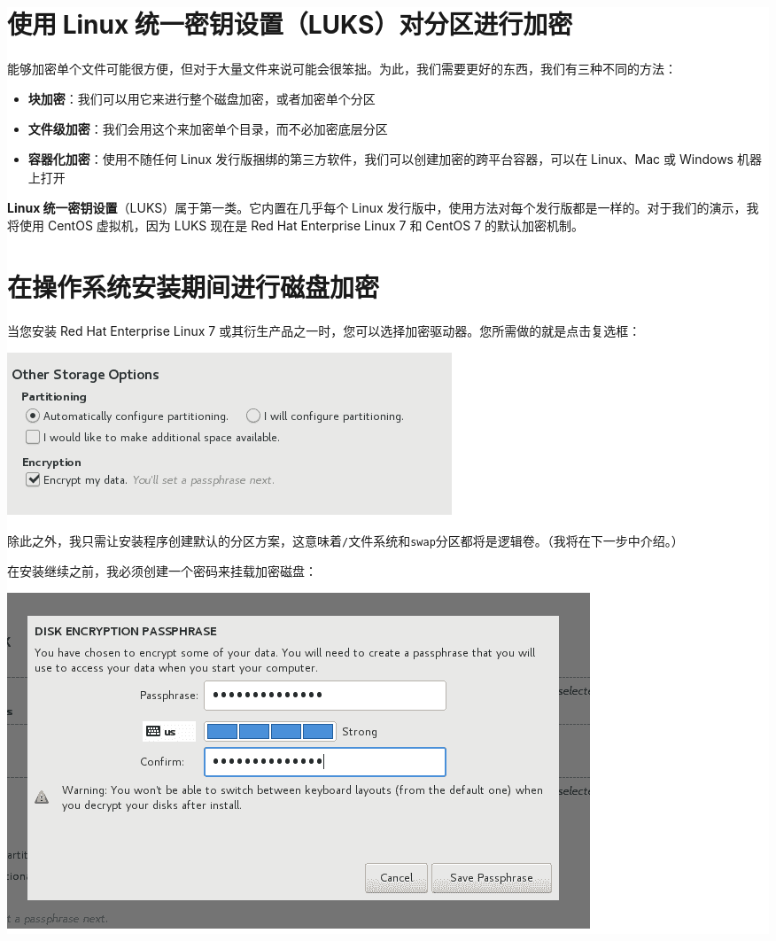 # 使用 Linux 统一密钥设置（LUKS）对分区进行加密

能够加密单个文件可能很方便，但对于大量文件来说可能会很笨拙。为此，我们需要更好的东西，我们有三种不同的方法：

+   **块加密**：我们可以用它来进行整个磁盘加密，或者加密单个分区

+   **文件级加密**：我们会用这个来加密单个目录，而不必加密底层分区

+   **容器化加密**：使用不随任何 Linux 发行版捆绑的第三方软件，我们可以创建加密的跨平台容器，可以在 Linux、Mac 或 Windows 机器上打开

**Linux 统一密钥设置**（LUKS）属于第一类。它内置在几乎每个 Linux 发行版中，使用方法对每个发行版都是一样的。对于我们的演示，我将使用 CentOS 虚拟机，因为 LUKS 现在是 Red Hat Enterprise Linux 7 和 CentOS 7 的默认加密机制。

# 在操作系统安装期间进行磁盘加密

当您安装 Red Hat Enterprise Linux 7 或其衍生产品之一时，您可以选择加密驱动器。您所需做的就是点击复选框：

![](img/659a6c43-4b71-4b86-8e67-8ed28938964f.png)

除此之外，我只需让安装程序创建默认的分区方案，这意味着`/`文件系统和`swap`分区都将是逻辑卷。（我将在下一步中介绍。）

在安装继续之前，我必须创建一个密码来挂载加密磁盘：

![](img/6a5ec4f6-0c1c-4b20-8444-cb4bf81a89ad.png)
